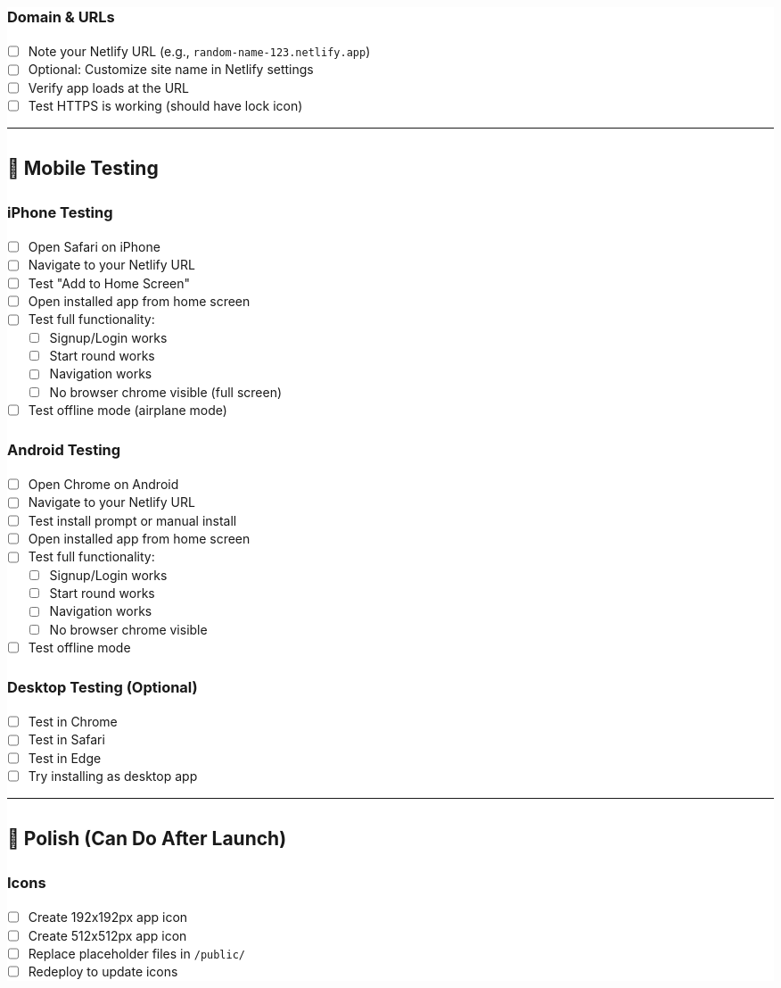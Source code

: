### Domain & URLs
- [ ] Note your Netlify URL (e.g., `random-name-123.netlify.app`)
- [ ] Optional: Customize site name in Netlify settings
- [ ] Verify app loads at the URL
- [ ] Test HTTPS is working (should have lock icon)

---

## 📱 Mobile Testing

### iPhone Testing
- [ ] Open Safari on iPhone
- [ ] Navigate to your Netlify URL
- [ ] Test "Add to Home Screen"
- [ ] Open installed app from home screen
- [ ] Test full functionality:
  - [ ] Signup/Login works
  - [ ] Start round works
  - [ ] Navigation works
  - [ ] No browser chrome visible (full screen)
- [ ] Test offline mode (airplane mode)

### Android Testing
- [ ] Open Chrome on Android
- [ ] Navigate to your Netlify URL
- [ ] Test install prompt or manual install
- [ ] Open installed app from home screen
- [ ] Test full functionality:
  - [ ] Signup/Login works
  - [ ] Start round works
  - [ ] Navigation works
  - [ ] No browser chrome visible
- [ ] Test offline mode

### Desktop Testing (Optional)
- [ ] Test in Chrome
- [ ] Test in Safari
- [ ] Test in Edge
- [ ] Try installing as desktop app

---

## 🎨 Polish (Can Do After Launch)

### Icons
- [ ] Create 192x192px app icon
- [ ] Create 512x512px app icon
- [ ] Replace placeholder files in `/public/`
- [ ] Redeploy to update icons
